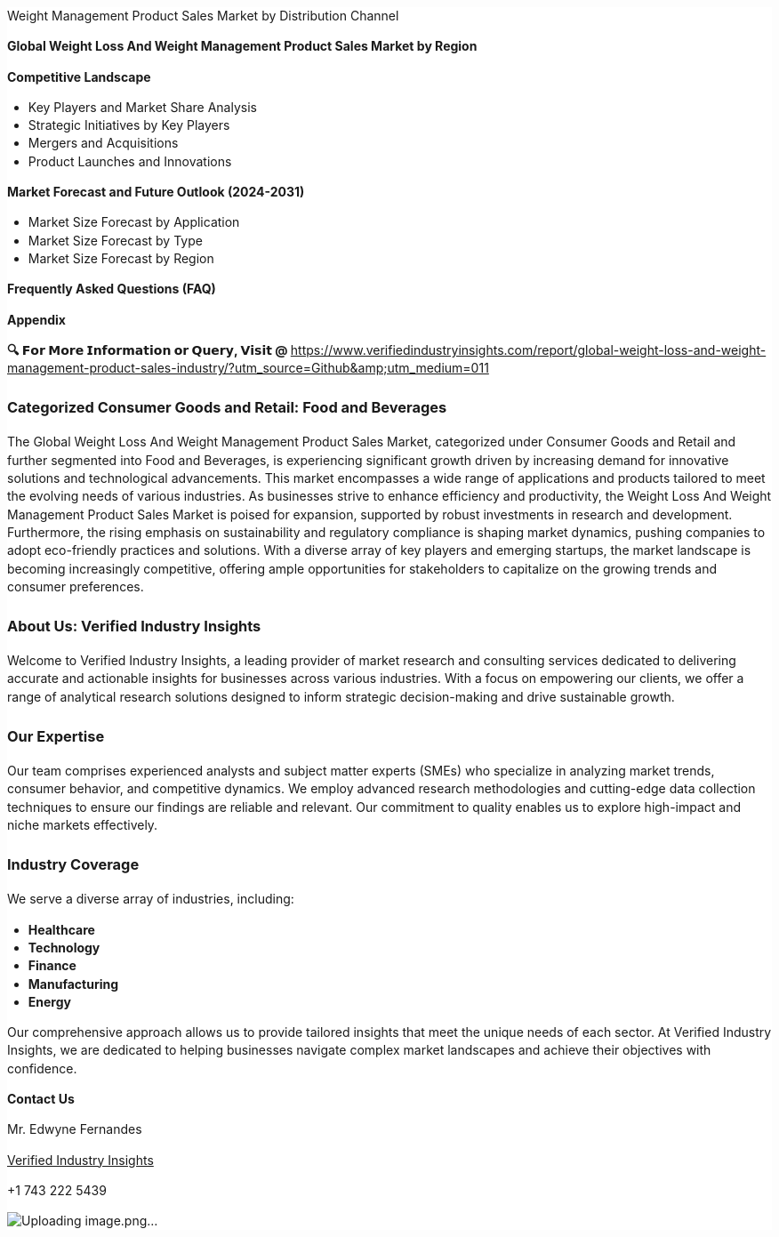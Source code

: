 Weight Management Product Sales Market by Distribution Channel</strong></p><p><strong>Global Weight Loss And Weight Management Product Sales Market by Region</strong></p><p><strong>Competitive Landscape</strong></p><ul><li>Key Players and Market Share Analysis</li><li>Strategic Initiatives by Key Players</li><li>Mergers and Acquisitions</li><li>Product Launches and Innovations</li></ul><p><strong>Market Forecast and Future Outlook (2024-2031)</strong></p><ul><li>Market Size Forecast by Application</li><li>Market Size Forecast by Type</li><li>Market Size Forecast by Region</li></ul><p><strong>Frequently Asked Questions (FAQ)</strong></p><p><strong>Appendix<br /></strong></p><p><strong>🔍 𝗙𝗼𝗿 𝗠𝗼𝗿𝗲 𝗜𝗻𝗳𝗼𝗿𝗺𝗮𝘁𝗶𝗼𝗻 𝗼𝗿 𝗤𝘂𝗲𝗿𝘆, 𝗩𝗶𝘀𝗶𝘁 @ </strong><a href="https://www.verifiedindustryinsights.com/report/global-weight-loss-and-weight-management-product-sales-industry/?utm_source=Github&amp;utm_medium=011">https://www.verifiedindustryinsights.com/report/global-weight-loss-and-weight-management-product-sales-industry/?utm_source=Github&amp;utm_medium=011</a>&nbsp;</p><h3>Categorized Consumer Goods and Retail: Food and Beverages </h3><p>The Global Weight Loss And Weight Management Product Sales Market, categorized under Consumer Goods and Retail and further segmented into Food and Beverages, is experiencing significant growth driven by increasing demand for innovative solutions and technological advancements. This market encompasses a wide range of applications and products tailored to meet the evolving needs of various industries. As businesses strive to enhance efficiency and productivity, the Weight Loss And Weight Management Product Sales Market is poised for expansion, supported by robust investments in research and development. Furthermore, the rising emphasis on sustainability and regulatory compliance is shaping market dynamics, pushing companies to adopt eco-friendly practices and solutions. With a diverse array of key players and emerging startups, the market landscape is becoming increasingly competitive, offering ample opportunities for stakeholders to capitalize on the growing trends and consumer preferences.</p><h3>About Us: Verified Industry Insights</h3><p>Welcome to Verified Industry Insights, a leading provider of market research and consulting services dedicated to delivering accurate and actionable insights for businesses across various industries. With a focus on empowering our clients, we offer a range of analytical research solutions designed to inform strategic decision-making and drive sustainable growth.</p><h3>Our Expertise</h3><p>Our team comprises experienced analysts and subject matter experts (SMEs) who specialize in analyzing market trends, consumer behavior, and competitive dynamics. We employ advanced research methodologies and cutting-edge data collection techniques to ensure our findings are reliable and relevant. Our commitment to quality enables us to explore high-impact and niche markets effectively.</p><h3>Industry Coverage</h3><p>We serve a diverse array of industries, including:</p><ul><li><strong>Healthcare</strong></li><li><strong>Technology</strong></li><li><strong>Finance</strong></li><li><strong>Manufacturing</strong></li><li><strong>Energy</strong></li></ul><p>Our comprehensive approach allows us to provide tailored insights that meet the unique needs of each sector. At Verified Industry Insights, we are dedicated to helping businesses navigate complex market landscapes and achieve their objectives with confidence.</p><p><strong>Contact Us</strong></p><p>Mr. Edwyne Fernandes</p><p><a href="https://www.verifiedindustryinsights.com/">Verified Industry Insights</a></p><p>+1 743 222 5439</p>
![Uploading image.png…]()
